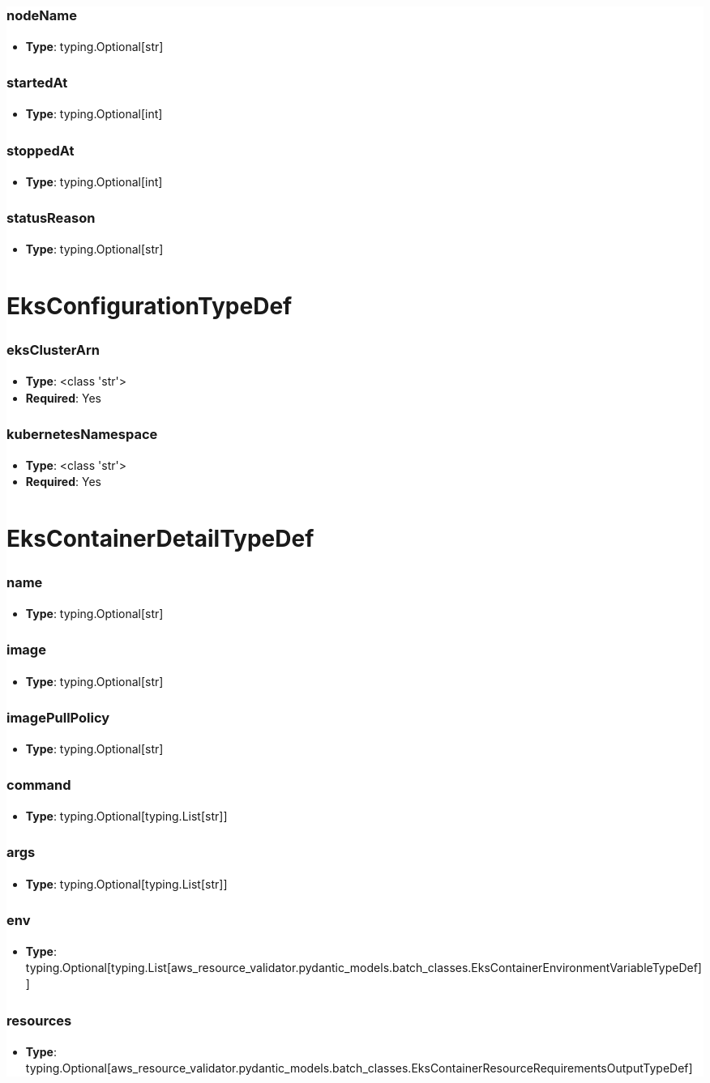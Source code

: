 ### nodeName
- **Type**: typing.Optional[str]

### startedAt
- **Type**: typing.Optional[int]

### stoppedAt
- **Type**: typing.Optional[int]

### statusReason
- **Type**: typing.Optional[str]


# EksConfigurationTypeDef

### eksClusterArn
- **Type**: <class 'str'>
- **Required**: Yes

### kubernetesNamespace
- **Type**: <class 'str'>
- **Required**: Yes


# EksContainerDetailTypeDef

### name
- **Type**: typing.Optional[str]

### image
- **Type**: typing.Optional[str]

### imagePullPolicy
- **Type**: typing.Optional[str]

### command
- **Type**: typing.Optional[typing.List[str]]

### args
- **Type**: typing.Optional[typing.List[str]]

### env
- **Type**: typing.Optional[typing.List[aws_resource_validator.pydantic_models.batch_classes.EksContainerEnvironmentVariableTypeDef]]

### resources
- **Type**: typing.Optional[aws_resource_validator.pydantic_models.batch_classes.EksContainerResourceRequirementsOutputTypeDef]
